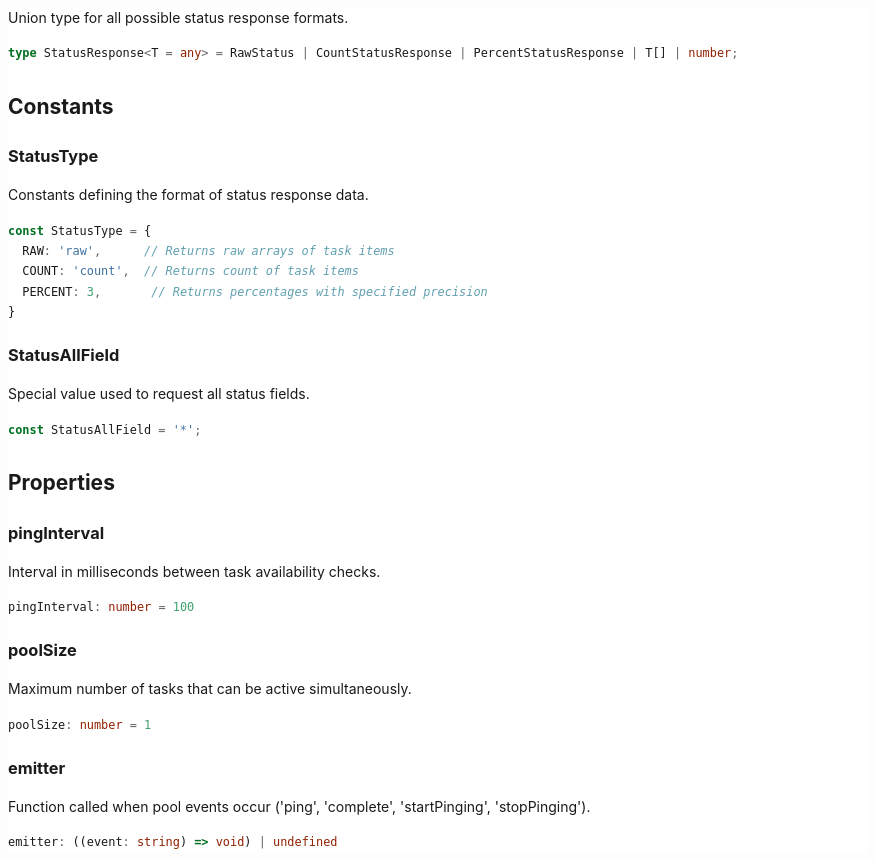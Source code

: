 Union type for all possible status response formats.

```ts
type StatusResponse<T = any> = RawStatus | CountStatusResponse | PercentStatusResponse | T[] | number;
```

## Constants

### StatusType

Constants defining the format of status response data.

```ts
const StatusType = {
  RAW: 'raw',      // Returns raw arrays of task items
  COUNT: 'count',  // Returns count of task items
  PERCENT: 3,       // Returns percentages with specified precision
}
```

### StatusAllField

Special value used to request all status fields.

```ts
const StatusAllField = '*';
```

## Properties

### pingInterval

Interval in milliseconds between task availability checks.


```ts
pingInterval: number = 100
```


### poolSize

Maximum number of tasks that can be active simultaneously.


```ts
poolSize: number = 1
```


### emitter

Function called when pool events occur ('ping', 'complete', 'startPinging', 'stopPinging').


```ts
emitter: ((event: string) => void) | undefined
```
